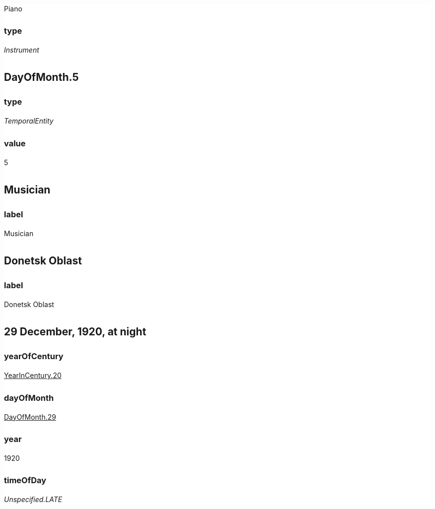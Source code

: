 
Piano

### type


*Instrument*

## DayOfMonth.5

### type


*TemporalEntity*

### value


5

## Musician

### label


Musician

## Donetsk Oblast

### label


Donetsk Oblast

## 29 December, 1920, at night

### yearOfCentury


[YearInCentury.20](#YearInCentury.20)

### dayOfMonth


[DayOfMonth.29](#DayOfMonth.29)

### year


1920

### timeOfDay


*Unspecified.LATE*
